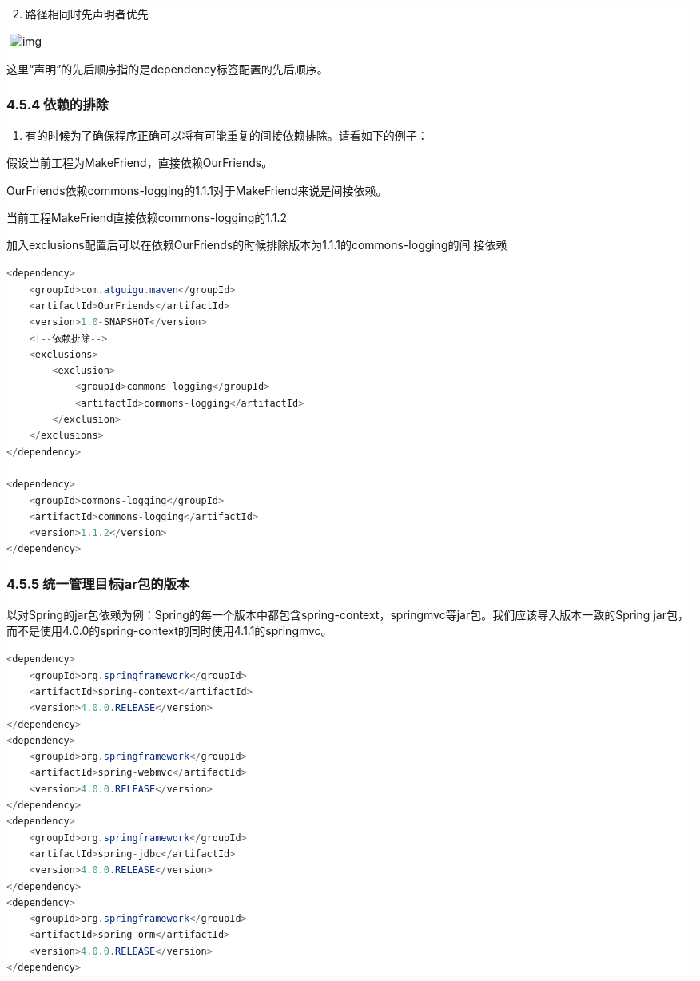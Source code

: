 2) 路径相同时先声明者优先

​			![img](file:///C:\Users\whj\AppData\Local\Temp\ksohtml16528\wps19.jpg)

这里“声明”的先后顺序指的是dependency标签配置的先后顺序。

 

### 4.5.4 依赖的排除

1) 有的时候为了确保程序正确可以将有可能重复的间接依赖排除。请看如下的例子：

假设当前工程为MakeFriend，直接依赖OurFriends。

OurFriends依赖commons-logging的1.1.1对于MakeFriend来说是间接依赖。

当前工程MakeFriend直接依赖commons-logging的1.1.2

加入exclusions配置后可以在依赖OurFriends的时候排除版本为1.1.1的commons-logging的间 接依赖

~~~java
<dependency>
    <groupId>com.atguigu.maven</groupId>
    <artifactId>OurFriends</artifactId>
    <version>1.0-SNAPSHOT</version>
    <!--依赖排除-->
    <exclusions>
        <exclusion>
            <groupId>commons-logging</groupId>
            <artifactId>commons-logging</artifactId>
        </exclusion>
    </exclusions>
</dependency>

<dependency>
    <groupId>commons-logging</groupId>
    <artifactId>commons-logging</artifactId>
    <version>1.1.2</version>
</dependency>
~~~



### 4.5.5 统一管理目标jar包的版本

以对Spring的jar包依赖为例：Spring的每一个版本中都包含spring-context，springmvc等jar包。我们应该导入版本一致的Spring jar包，而不是使用4.0.0的spring-context的同时使用4.1.1的springmvc。

~~~java
<dependency>
    <groupId>org.springframework</groupId>
    <artifactId>spring-context</artifactId>
    <version>4.0.0.RELEASE</version>
</dependency>
<dependency>
    <groupId>org.springframework</groupId>
    <artifactId>spring-webmvc</artifactId>
    <version>4.0.0.RELEASE</version>
</dependency>
<dependency>
    <groupId>org.springframework</groupId>
    <artifactId>spring-jdbc</artifactId>
    <version>4.0.0.RELEASE</version>
</dependency>
<dependency>
    <groupId>org.springframework</groupId>
    <artifactId>spring-orm</artifactId>
    <version>4.0.0.RELEASE</version>
</dependency>
~~~
